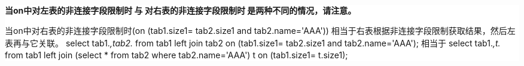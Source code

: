 

**当on中对左表的非连接字段限制时 与 对右表的非连接字段限制时 是两种不同的情况，请注意。**

当on中对右表的非连接字段限制时(on (tab1.size1= tab2.size1 and tab2.name='AAA')) 相当于右表根据非连接字段限制获取结果，然后左表再与它关联。
select tab1.*,tab2.* from tab1 left join tab2 on (tab1.size1= tab2.size1 and tab2.name='AAA');
相当于
select tab1.*,t.* from tab1 left join (select * from tab2 where tab2.name='AAA') t on (tab1.size1= t.size1);